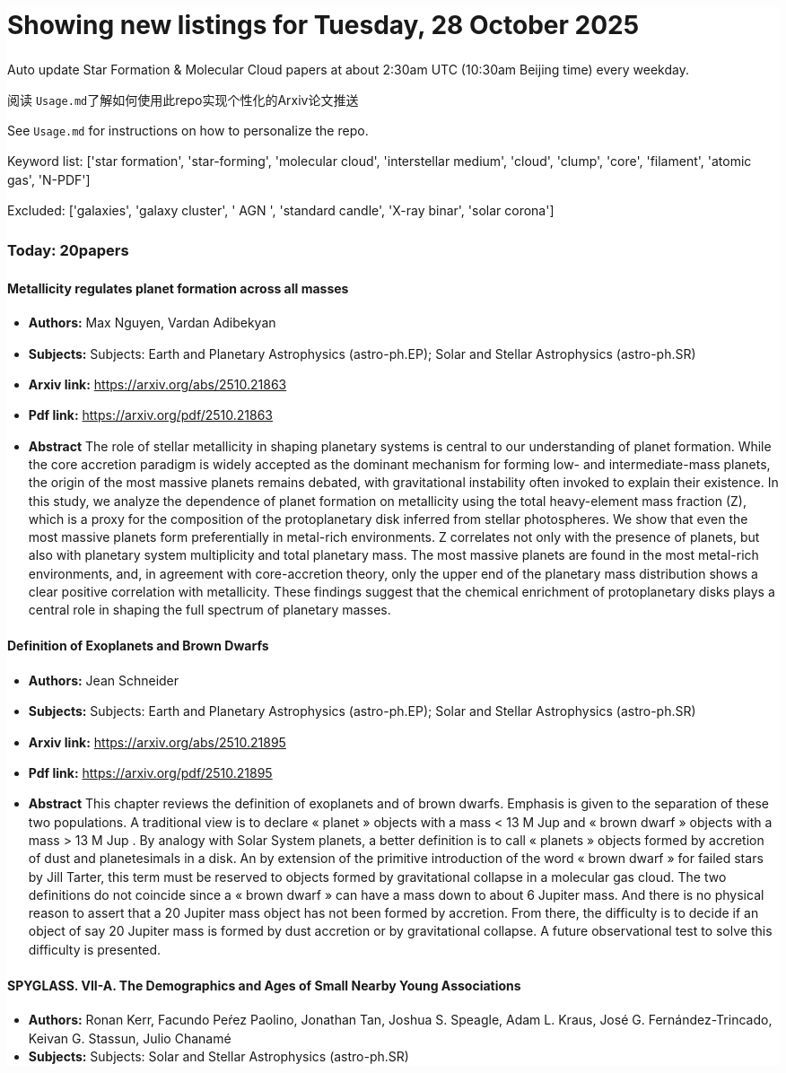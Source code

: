 # Showing new listings for Tuesday, 28 October 2025
Auto update Star Formation & Molecular Cloud papers at about 2:30am UTC (10:30am Beijing time) every weekday.


阅读 `Usage.md`了解如何使用此repo实现个性化的Arxiv论文推送

See `Usage.md` for instructions on how to personalize the repo. 


Keyword list: ['star formation', 'star-forming', 'molecular cloud', 'interstellar medium', 'cloud', 'clump', 'core', 'filament', 'atomic gas', 'N-PDF']


Excluded: ['galaxies', 'galaxy cluster', ' AGN ', 'standard candle', 'X-ray binar', 'solar corona']


### Today: 20papers 
#### Metallicity regulates planet formation across all masses
 - **Authors:** Max Nguyen, Vardan Adibekyan
 - **Subjects:** Subjects:
Earth and Planetary Astrophysics (astro-ph.EP); Solar and Stellar Astrophysics (astro-ph.SR)
 - **Arxiv link:** https://arxiv.org/abs/2510.21863

 - **Pdf link:** https://arxiv.org/pdf/2510.21863

 - **Abstract**
 The role of stellar metallicity in shaping planetary systems is central to our understanding of planet formation. While the core accretion paradigm is widely accepted as the dominant mechanism for forming low- and intermediate-mass planets, the origin of the most massive planets remains debated, with gravitational instability often invoked to explain their existence. In this study, we analyze the dependence of planet formation on metallicity using the total heavy-element mass fraction (Z), which is a proxy for the composition of the protoplanetary disk inferred from stellar photospheres. We show that even the most massive planets form preferentially in metal-rich environments. Z correlates not only with the presence of planets, but also with planetary system multiplicity and total planetary mass. The most massive planets are found in the most metal-rich environments, and, in agreement with core-accretion theory, only the upper end of the planetary mass distribution shows a clear positive correlation with metallicity. These findings suggest that the chemical enrichment of protoplanetary disks plays a central role in shaping the full spectrum of planetary masses.
#### Definition of Exoplanets and Brown Dwarfs
 - **Authors:** Jean Schneider
 - **Subjects:** Subjects:
Earth and Planetary Astrophysics (astro-ph.EP); Solar and Stellar Astrophysics (astro-ph.SR)
 - **Arxiv link:** https://arxiv.org/abs/2510.21895

 - **Pdf link:** https://arxiv.org/pdf/2510.21895

 - **Abstract**
 This chapter reviews the definition of exoplanets and of brown dwarfs. Emphasis is given to the separation of these two populations. A traditional view is to declare « planet » objects with a mass < 13 M Jup and « brown dwarf » objects with a mass > 13 M Jup . By analogy with Solar System planets, a better definition is to call « planets » objects formed by accretion of dust and planetesimals in a disk. An by extension of the primitive introduction of the word « brown dwarf » for failed stars by Jill Tarter, this term must be reserved to objects formed by gravitational collapse in a molecular gas cloud. The two definitions do not coincide since a « brown dwarf » can have a mass down to about 6 Jupiter mass. And there is no physical reason to assert that a 20 Jupiter mass object has not been formed by accretion. From there, the difficulty is to decide if an object of say 20 Jupiter mass is formed by dust accretion or by gravitational collapse. A future observational test to solve this difficulty is presented.
#### SPYGLASS. VII-A. The Demographics and Ages of Small Nearby Young Associations
 - **Authors:** Ronan Kerr, Facundo Peŕez Paolino, Jonathan Tan, Joshua S. Speagle, Adam L. Kraus, José G. Fernández-Trincado, Keivan G. Stassun, Julio Chanamé
 - **Subjects:** Subjects:
Solar and Stellar Astrophysics (astro-ph.SR)
